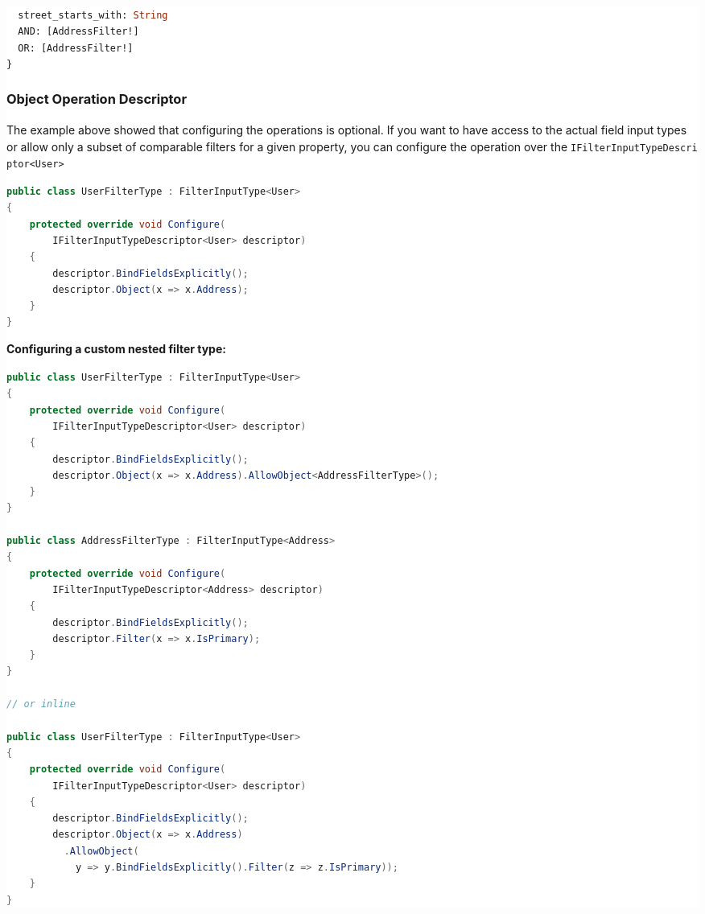 ```graphql
  street_starts_with: String
  AND: [AddressFilter!]
  OR: [AddressFilter!]
}
```

### Object Operation Descriptor

The example above showed that configuring the operations is optional.
If you want to have access to the actual field input types or allow only a subset of comparable filters for a given property, you can configure the operation over the `IFilterInputTypeDescriptor<User>`

```csharp
public class UserFilterType : FilterInputType<User>
{
    protected override void Configure(
        IFilterInputTypeDescriptor<User> descriptor)
    {
        descriptor.BindFieldsExplicitly();
        descriptor.Object(x => x.Address);
    }
}
```

**Configuring a custom nested filter type:**

```csharp
public class UserFilterType : FilterInputType<User>
{
    protected override void Configure(
        IFilterInputTypeDescriptor<User> descriptor)
    {
        descriptor.BindFieldsExplicitly();
        descriptor.Object(x => x.Address).AllowObject<AddressFilterType>();
    }
}

public class AddressFilterType : FilterInputType<Address>
{
    protected override void Configure(
        IFilterInputTypeDescriptor<Address> descriptor)
    {
        descriptor.BindFieldsExplicitly();
        descriptor.Filter(x => x.IsPrimary);
    }
}

// or inline

public class UserFilterType : FilterInputType<User>
{
    protected override void Configure(
        IFilterInputTypeDescriptor<User> descriptor)
    {
        descriptor.BindFieldsExplicitly();
        descriptor.Object(x => x.Address)
          .AllowObject(
            y => y.BindFieldsExplicitly().Filter(z => z.IsPrimary));
    }
}


```

